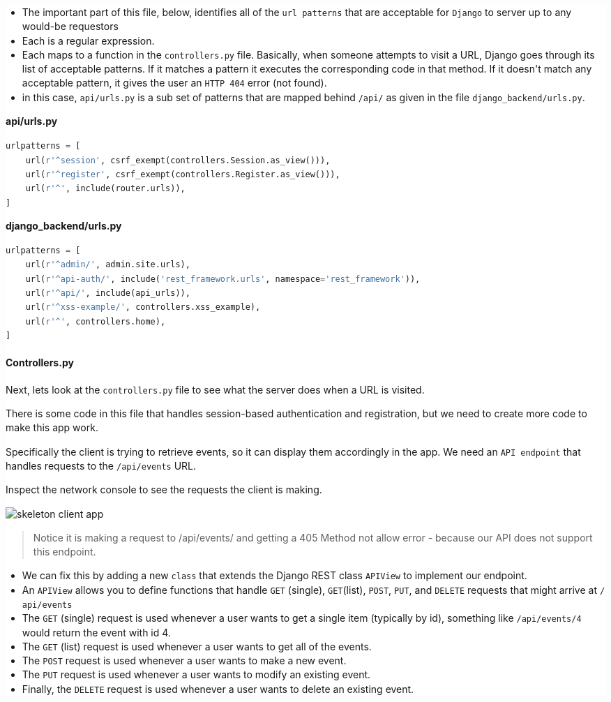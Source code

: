 * The important part of this file, below, identifies all of the `url patterns` that are acceptable for `Django` to server up to any would-be requestors
* Each is a regular expression.
* Each maps to a function in the `controllers.py` file. Basically, when someone attempts to visit a URL, Django goes through its list of acceptable patterns. If it matches a pattern it executes the corresponding code in that method. If it doesn't match any acceptable pattern, it gives the user an `HTTP 404` error (not found).
* in this case, `api/urls.py` is a sub set of patterns that are mapped behind `/api/` as given in the file `django_backend/urls.py`.

**api/urls.py**
```python
urlpatterns = [
    url(r'^session', csrf_exempt(controllers.Session.as_view())),
    url(r'^register', csrf_exempt(controllers.Register.as_view())),
    url(r'^', include(router.urls)),
]

```

**django_backend/urls.py**
```python
urlpatterns = [
    url(r'^admin/', admin.site.urls),
    url(r'^api-auth/', include('rest_framework.urls', namespace='rest_framework')),
    url(r'^api/', include(api_urls)),
    url(r'^xss-example/', controllers.xss_example),
    url(r'^', controllers.home),
]
```

#### Controllers.py
Next, lets look at the `controllers.py` file to see what the server does when a URL is visited.

There is some code in this file that handles session-based authentication and registration, but we need to create more code to make this app work.

Specifically the client is trying to retrieve events, so it can display them accordingly in the app. We need an `API endpoint` that handles requests to the `/api/events` URL.

Inspect the network console to see the requests the client is making.

![skeleton client app](./img/event-endpoint-failing.png)
 > Notice it is making a request to /api/events/ and getting a 405 Method not allow error - because our API does not support this endpoint.

* We can fix this by adding a new `class` that extends the Django REST class `APIView` to implement our endpoint.
* An `APIView` allows you to define functions that handle `GET` (single), `GET`(list), `POST`, `PUT`, and `DELETE` requests that might arrive at `/api/events`
* The `GET` (single) request is used whenever a user wants to get a single item (typically by id), something like `/api/events/4` would return the event with id 4.
* The `GET` (list) request is used whenever a user wants to get all of the events.
* The `POST` request is used whenever a user wants to make a new event.
* The `PUT` request is used whenever a user wants to modify an existing event.
* Finally, the `DELETE` request is used whenever a user wants to delete an existing event.

